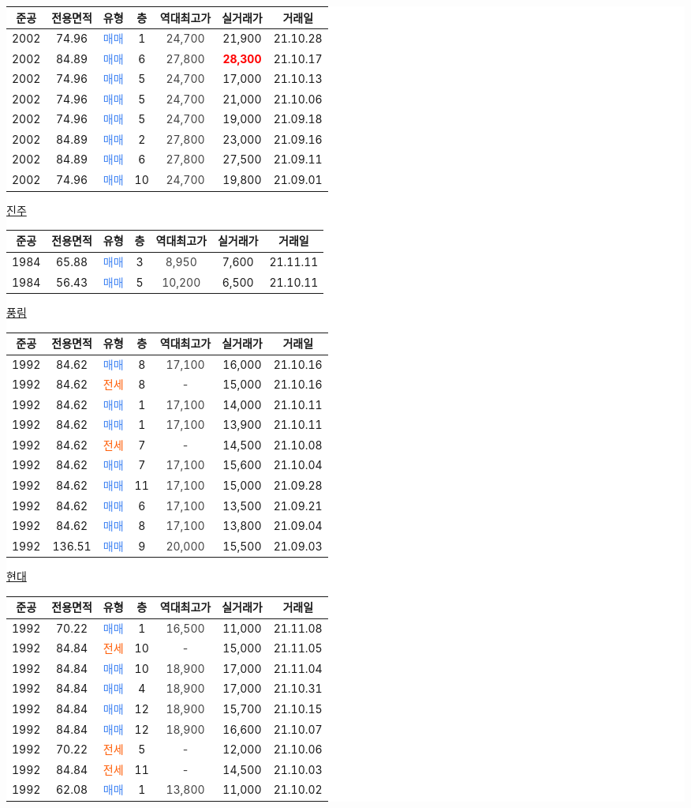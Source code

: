 |준공|전용면적|유형|층|역대최고가|실거래가|거래일|
|:---:|:---:|:---:|:---:|:---:|:---:|:---:|
|2002|74.96|<span style="color:#4285F3">매매</span>|1|<span style="color:#444444">24,700</span>|21,900|21.10.28|
|2002|84.89|<span style="color:#4285F3">매매</span>|6|<span style="color:#444444">27,800</span>|<b><span style="color:#FF0000">28,300</span></b>|21.10.17|
|2002|74.96|<span style="color:#4285F3">매매</span>|5|<span style="color:#444444">24,700</span>|17,000|21.10.13|
|2002|74.96|<span style="color:#4285F3">매매</span>|5|<span style="color:#444444">24,700</span>|21,000|21.10.06|
|2002|74.96|<span style="color:#4285F3">매매</span>|5|<span style="color:#444444">24,700</span>|19,000|21.09.18|
|2002|84.89|<span style="color:#4285F3">매매</span>|2|<span style="color:#444444">27,800</span>|23,000|21.09.16|
|2002|84.89|<span style="color:#4285F3">매매</span>|6|<span style="color:#444444">27,800</span>|27,500|21.09.11|
|2002|74.96|<span style="color:#4285F3">매매</span>|10|<span style="color:#444444">24,700</span>|19,800|21.09.01|

[진주](https://search.naver.com/search.naver?query=%EC%A7%84%EC%A3%BC)

|준공|전용면적|유형|층|역대최고가|실거래가|거래일|
|:---:|:---:|:---:|:---:|:---:|:---:|:---:|
|1984|65.88|<span style="color:#4285F3">매매</span>|3|<span style="color:#444444">8,950</span>|7,600|21.11.11|
|1984|56.43|<span style="color:#4285F3">매매</span>|5|<span style="color:#444444">10,200</span>|6,500|21.10.11|

[풍림](https://search.naver.com/search.naver?query=%ED%92%8D%EB%A6%BC)

|준공|전용면적|유형|층|역대최고가|실거래가|거래일|
|:---:|:---:|:---:|:---:|:---:|:---:|:---:|
|1992|84.62|<span style="color:#4285F3">매매</span>|8|<span style="color:#444444">17,100</span>|16,000|21.10.16|
|1992|84.62|<span style="color:#FF5A00">전세</span>|8|<span style="color:#444444">-</span>|15,000|21.10.16|
|1992|84.62|<span style="color:#4285F3">매매</span>|1|<span style="color:#444444">17,100</span>|14,000|21.10.11|
|1992|84.62|<span style="color:#4285F3">매매</span>|1|<span style="color:#444444">17,100</span>|13,900|21.10.11|
|1992|84.62|<span style="color:#FF5A00">전세</span>|7|<span style="color:#444444">-</span>|14,500|21.10.08|
|1992|84.62|<span style="color:#4285F3">매매</span>|7|<span style="color:#444444">17,100</span>|15,600|21.10.04|
|1992|84.62|<span style="color:#4285F3">매매</span>|11|<span style="color:#444444">17,100</span>|15,000|21.09.28|
|1992|84.62|<span style="color:#4285F3">매매</span>|6|<span style="color:#444444">17,100</span>|13,500|21.09.21|
|1992|84.62|<span style="color:#4285F3">매매</span>|8|<span style="color:#444444">17,100</span>|13,800|21.09.04|
|1992|136.51|<span style="color:#4285F3">매매</span>|9|<span style="color:#444444">20,000</span>|15,500|21.09.03|

[현대](https://search.naver.com/search.naver?query=%ED%98%84%EB%8C%80)

|준공|전용면적|유형|층|역대최고가|실거래가|거래일|
|:---:|:---:|:---:|:---:|:---:|:---:|:---:|
|1992|70.22|<span style="color:#4285F3">매매</span>|1|<span style="color:#444444">16,500</span>|11,000|21.11.08|
|1992|84.84|<span style="color:#FF5A00">전세</span>|10|<span style="color:#444444">-</span>|15,000|21.11.05|
|1992|84.84|<span style="color:#4285F3">매매</span>|10|<span style="color:#444444">18,900</span>|17,000|21.11.04|
|1992|84.84|<span style="color:#4285F3">매매</span>|4|<span style="color:#444444">18,900</span>|17,000|21.10.31|
|1992|84.84|<span style="color:#4285F3">매매</span>|12|<span style="color:#444444">18,900</span>|15,700|21.10.15|
|1992|84.84|<span style="color:#4285F3">매매</span>|12|<span style="color:#444444">18,900</span>|16,600|21.10.07|
|1992|70.22|<span style="color:#FF5A00">전세</span>|5|<span style="color:#444444">-</span>|12,000|21.10.06|
|1992|84.84|<span style="color:#FF5A00">전세</span>|11|<span style="color:#444444">-</span>|14,500|21.10.03|
|1992|62.08|<span style="color:#4285F3">매매</span>|1|<span style="color:#444444">13,800</span>|11,000|21.10.02|